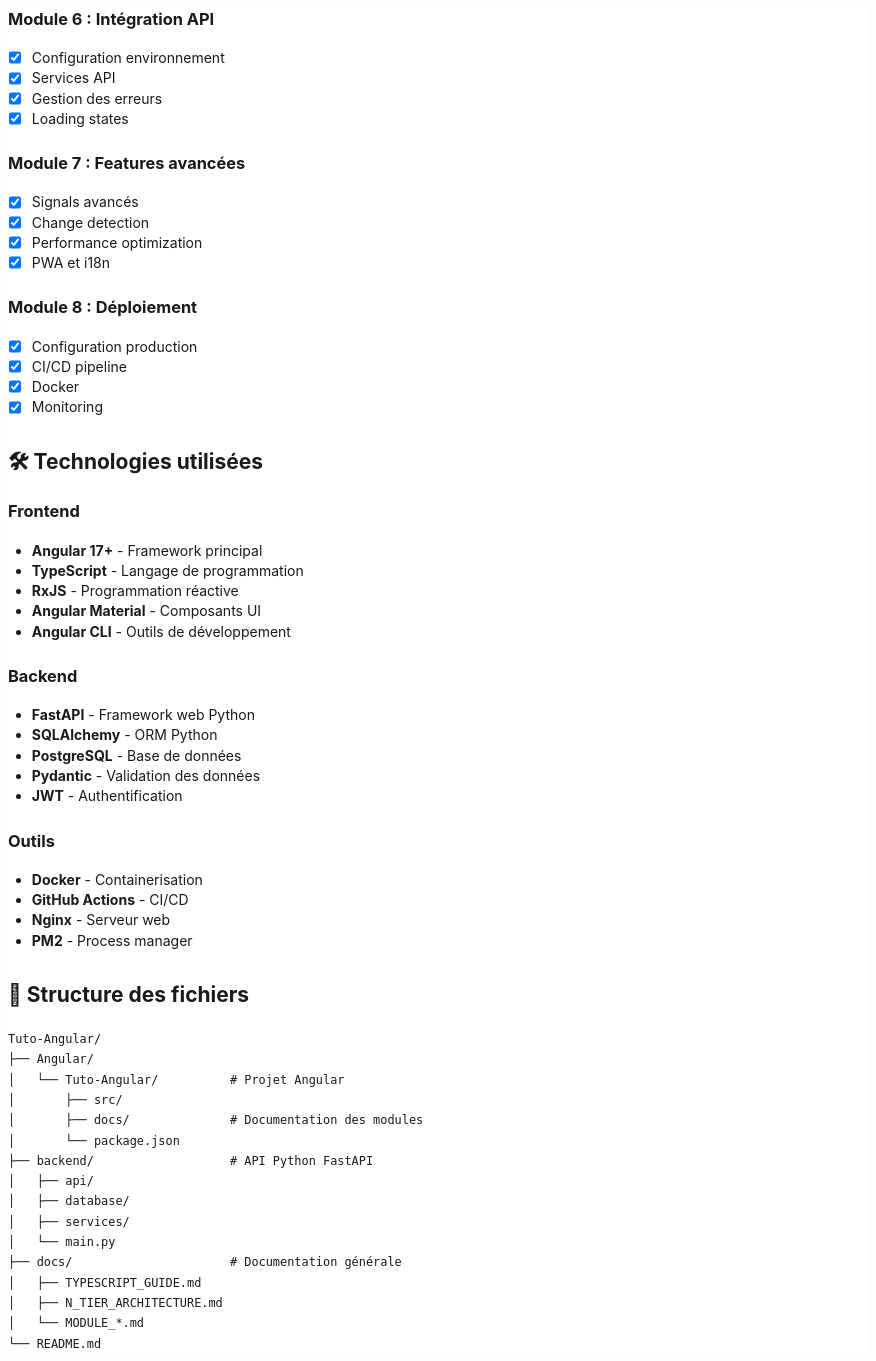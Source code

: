 ### Module 6 : Intégration API
- [x] Configuration environnement
- [x] Services API
- [x] Gestion des erreurs
- [x] Loading states

### Module 7 : Features avancées
- [x] Signals avancés
- [x] Change detection
- [x] Performance optimization
- [x] PWA et i18n

### Module 8 : Déploiement
- [x] Configuration production
- [x] CI/CD pipeline
- [x] Docker
- [x] Monitoring

## 🛠️ Technologies utilisées

### Frontend
- **Angular 17+** - Framework principal
- **TypeScript** - Langage de programmation
- **RxJS** - Programmation réactive
- **Angular Material** - Composants UI
- **Angular CLI** - Outils de développement

### Backend
- **FastAPI** - Framework web Python
- **SQLAlchemy** - ORM Python
- **PostgreSQL** - Base de données
- **Pydantic** - Validation des données
- **JWT** - Authentification

### Outils
- **Docker** - Containerisation
- **GitHub Actions** - CI/CD
- **Nginx** - Serveur web
- **PM2** - Process manager

## 📁 Structure des fichiers

```
Tuto-Angular/
├── Angular/
│   └── Tuto-Angular/          # Projet Angular
│       ├── src/
│       ├── docs/              # Documentation des modules
│       └── package.json
├── backend/                   # API Python FastAPI
│   ├── api/
│   ├── database/
│   ├── services/
│   └── main.py
├── docs/                      # Documentation générale
│   ├── TYPESCRIPT_GUIDE.md
│   ├── N_TIER_ARCHITECTURE.md
│   └── MODULE_*.md
└── README.md
```
